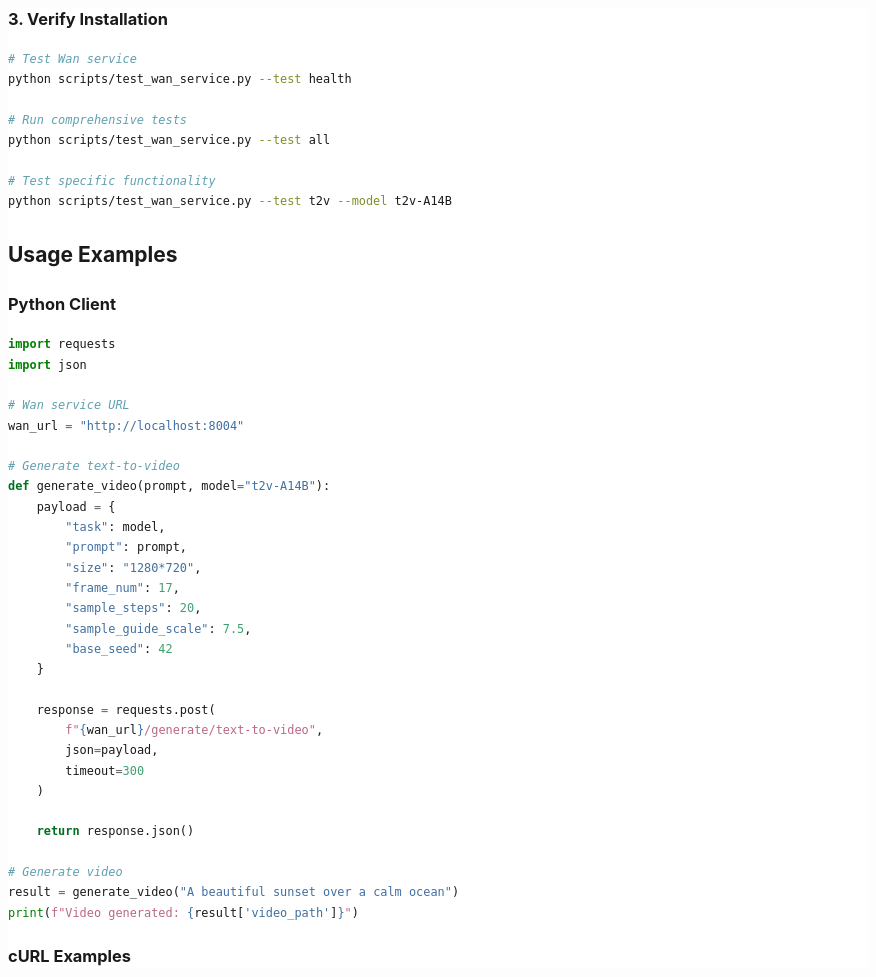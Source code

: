 ### 3. Verify Installation

```bash
# Test Wan service
python scripts/test_wan_service.py --test health

# Run comprehensive tests
python scripts/test_wan_service.py --test all

# Test specific functionality
python scripts/test_wan_service.py --test t2v --model t2v-A14B
```

## Usage Examples

### Python Client

```python
import requests
import json

# Wan service URL
wan_url = "http://localhost:8004"

# Generate text-to-video
def generate_video(prompt, model="t2v-A14B"):
    payload = {
        "task": model,
        "prompt": prompt,
        "size": "1280*720",
        "frame_num": 17,
        "sample_steps": 20,
        "sample_guide_scale": 7.5,
        "base_seed": 42
    }
    
    response = requests.post(
        f"{wan_url}/generate/text-to-video",
        json=payload,
        timeout=300
    )
    
    return response.json()

# Generate video
result = generate_video("A beautiful sunset over a calm ocean")
print(f"Video generated: {result['video_path']}")
```

### cURL Examples
